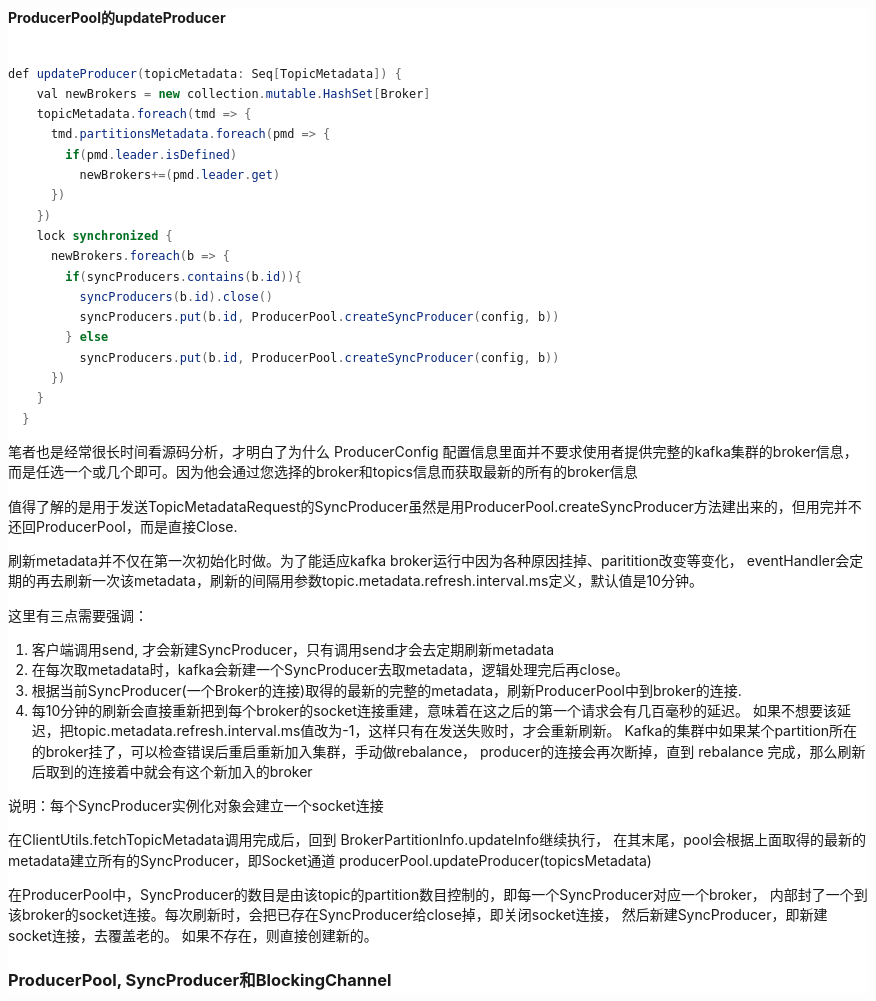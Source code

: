 ```java
```

**ProducerPool的updateProducer**

```java

def updateProducer(topicMetadata: Seq[TopicMetadata]) {
    val newBrokers = new collection.mutable.HashSet[Broker]
    topicMetadata.foreach(tmd => {
      tmd.partitionsMetadata.foreach(pmd => {
        if(pmd.leader.isDefined)
          newBrokers+=(pmd.leader.get)
      })
    })
    lock synchronized {
      newBrokers.foreach(b => {
        if(syncProducers.contains(b.id)){
          syncProducers(b.id).close()
          syncProducers.put(b.id, ProducerPool.createSyncProducer(config, b))
        } else
          syncProducers.put(b.id, ProducerPool.createSyncProducer(config, b))
      })
    }
  }
```

笔者也是经常很长时间看源码分析，才明白了为什么 ProducerConfig 配置信息里面并不要求使用者提供完整的kafka集群的broker信息，
而是任选一个或几个即可。因为他会通过您选择的broker和topics信息而获取最新的所有的broker信息

值得了解的是用于发送TopicMetadataRequest的SyncProducer虽然是用ProducerPool.createSyncProducer方法建出来的，但用完并不还回ProducerPool，而是直接Close.

刷新metadata并不仅在第一次初始化时做。为了能适应kafka broker运行中因为各种原因挂掉、paritition改变等变化，
eventHandler会定期的再去刷新一次该metadata，刷新的间隔用参数topic.metadata.refresh.interval.ms定义，默认值是10分钟。

这里有三点需要强调：

1. 客户端调用send, 才会新建SyncProducer，只有调用send才会去定期刷新metadata
2. 在每次取metadata时，kafka会新建一个SyncProducer去取metadata，逻辑处理完后再close。
3. 根据当前SyncProducer(一个Broker的连接)取得的最新的完整的metadata，刷新ProducerPool中到broker的连接.
4. 每10分钟的刷新会直接重新把到每个broker的socket连接重建，意味着在这之后的第一个请求会有几百毫秒的延迟。
   如果不想要该延迟，把topic.metadata.refresh.interval.ms值改为-1，这样只有在发送失败时，才会重新刷新。
   Kafka的集群中如果某个partition所在的broker挂了，可以检查错误后重启重新加入集群，手动做rebalance，
   producer的连接会再次断掉，直到 rebalance 完成，那么刷新后取到的连接着中就会有这个新加入的broker

说明：每个SyncProducer实例化对象会建立一个socket连接

在ClientUtils.fetchTopicMetadata调用完成后，回到 BrokerPartitionInfo.updateInfo继续执行，
在其末尾，pool会根据上面取得的最新的metadata建立所有的SyncProducer，即Socket通道
producerPool.updateProducer(topicsMetadata)

在ProducerPool中，SyncProducer的数目是由该topic的partition数目控制的，即每一个SyncProducer对应一个broker，
内部封了一个到该broker的socket连接。每次刷新时，会把已存在SyncProducer给close掉，即关闭socket连接，
然后新建SyncProducer，即新建socket连接，去覆盖老的。 如果不存在，则直接创建新的。

### ProducerPool, SyncProducer和BlockingChannel
